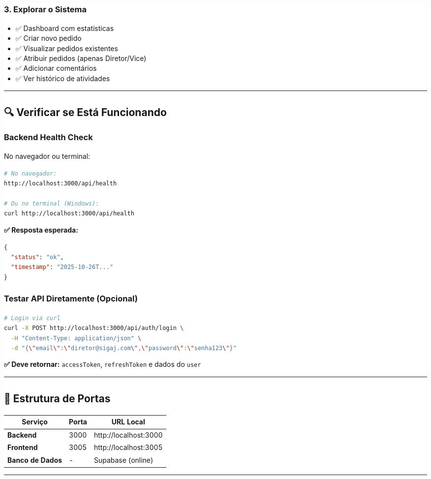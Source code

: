 ### 3. Explorar o Sistema

- ✅ Dashboard com estatísticas
- ✅ Criar novo pedido
- ✅ Visualizar pedidos existentes
- ✅ Atribuir pedidos (apenas Diretor/Vice)
- ✅ Adicionar comentários
- ✅ Ver histórico de atividades

---

## 🔍 Verificar se Está Funcionando

### Backend Health Check

No navegador ou terminal:
```bash
# No navegador:
http://localhost:3000/api/health

# Ou no terminal (Windows):
curl http://localhost:3000/api/health
```

**✅ Resposta esperada:**
```json
{
  "status": "ok",
  "timestamp": "2025-10-26T..."
}
```

### Testar API Diretamente (Opcional)

```bash
# Login via curl
curl -X POST http://localhost:3000/api/auth/login \
  -H "Content-Type: application/json" \
  -d "{\"email\":\"diretor@sigaj.com\",\"password\":\"senha123\"}"
```

**✅ Deve retornar:** `accessToken`, `refreshToken` e dados do `user`

---

## 📂 Estrutura de Portas

| Serviço | Porta | URL Local |
|---------|-------|-----------|
| **Backend** | 3000 | http://localhost:3000 |
| **Frontend** | 3005 | http://localhost:3005 |
| **Banco de Dados** | - | Supabase (online) |

---